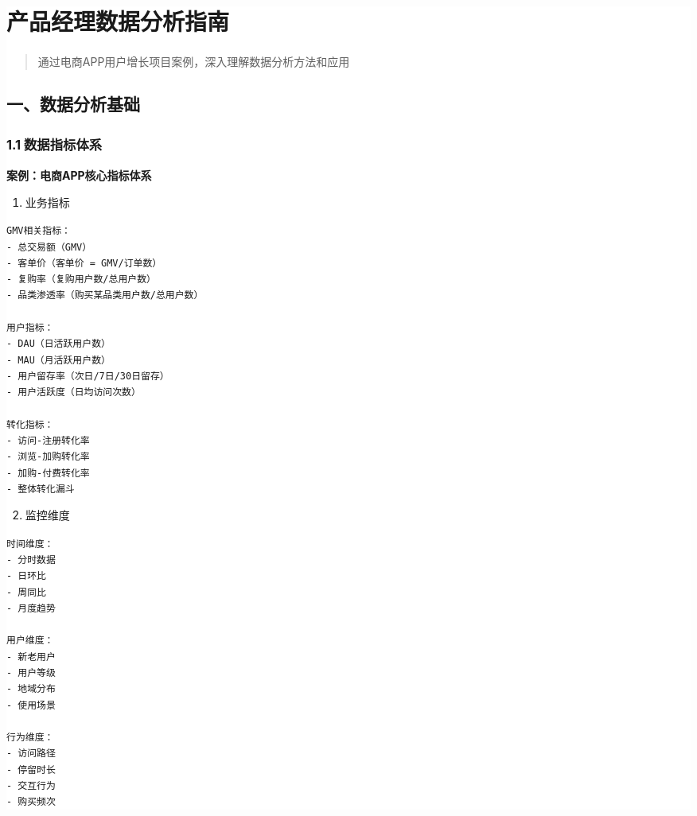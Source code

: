 # 产品经理数据分析指南

> 通过电商APP用户增长项目案例，深入理解数据分析方法和应用

## 一、数据分析基础

### 1.1 数据指标体系

**案例：电商APP核心指标体系**

1. 业务指标
```
GMV相关指标：
- 总交易额（GMV）
- 客单价（客单价 = GMV/订单数）
- 复购率（复购用户数/总用户数）
- 品类渗透率（购买某品类用户数/总用户数）

用户指标：
- DAU（日活跃用户数）
- MAU（月活跃用户数）
- 用户留存率（次日/7日/30日留存）
- 用户活跃度（日均访问次数）

转化指标：
- 访问-注册转化率
- 浏览-加购转化率
- 加购-付费转化率
- 整体转化漏斗
```

2. 监控维度
```
时间维度：
- 分时数据
- 日环比
- 周同比
- 月度趋势

用户维度：
- 新老用户
- 用户等级
- 地域分布
- 使用场景

行为维度：
- 访问路径
- 停留时长
- 交互行为
- 购买频次
```
